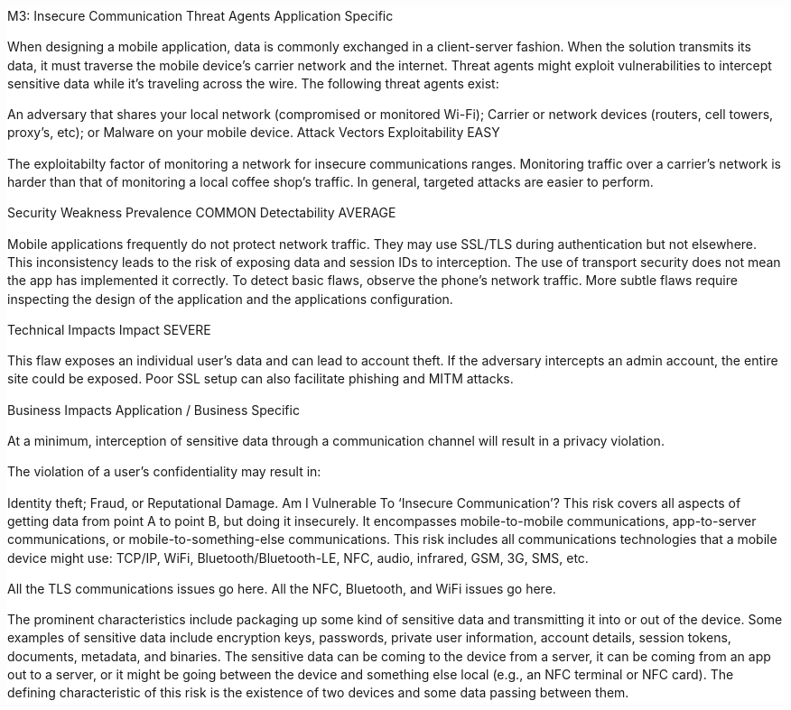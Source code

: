 M3: Insecure Communication
Threat Agents
Application Specific

When designing a mobile application, data is commonly exchanged in a client-server fashion. When the solution transmits its data, it must traverse the mobile device’s carrier network and the internet. Threat agents might exploit vulnerabilities to intercept sensitive data while it’s traveling across the wire. The following threat agents exist:

An adversary that shares your local network (compromised or monitored Wi-Fi);
Carrier or network devices (routers, cell towers, proxy’s, etc); or
Malware on your mobile device.
Attack Vectors
Exploitability EASY

The exploitabilty factor of monitoring a network for insecure communications ranges. Monitoring traffic over a carrier’s network is harder than that of monitoring a local coffee shop’s traffic. In general, targeted attacks are easier to perform.

Security Weakness
Prevalence COMMON
Detectability AVERAGE

Mobile applications frequently do not protect network traffic. They may use SSL/TLS during authentication but not elsewhere. This inconsistency leads to the risk of exposing data and session IDs to interception. The use of transport security does not mean the app has implemented it correctly. To detect basic flaws, observe the phone’s network traffic. More subtle flaws require inspecting the design of the application and the applications configuration.

Technical Impacts
Impact SEVERE

This flaw exposes an individual user’s data and can lead to account theft. If the adversary intercepts an admin account, the entire site could be exposed. Poor SSL setup can also facilitate phishing and MITM attacks.

Business Impacts
Application / Business Specific

At a minimum, interception of sensitive data through a communication channel will result in a privacy violation.

The violation of a user’s confidentiality may result in:

Identity theft;
Fraud, or
Reputational Damage.
Am I Vulnerable To ‘Insecure Communication’?
This risk covers all aspects of getting data from point A to point B, but doing it insecurely. It encompasses mobile-to-mobile communications, app-to-server communications, or mobile-to-something-else communications. This risk includes all communications technologies that a mobile device might use: TCP/IP, WiFi, Bluetooth/Bluetooth-LE, NFC, audio, infrared, GSM, 3G, SMS, etc.

All the TLS communications issues go here. All the NFC, Bluetooth, and WiFi issues go here.

The prominent characteristics include packaging up some kind of sensitive data and transmitting it into or out of the device. Some examples of sensitive data include encryption keys, passwords, private user information, account details, session tokens, documents, metadata, and binaries. The sensitive data can be coming to the device from a server, it can be coming from an app out to a server, or it might be going between the device and something else local (e.g., an NFC terminal or NFC card). The defining characteristic of this risk is the existence of two devices and some data passing between them.
